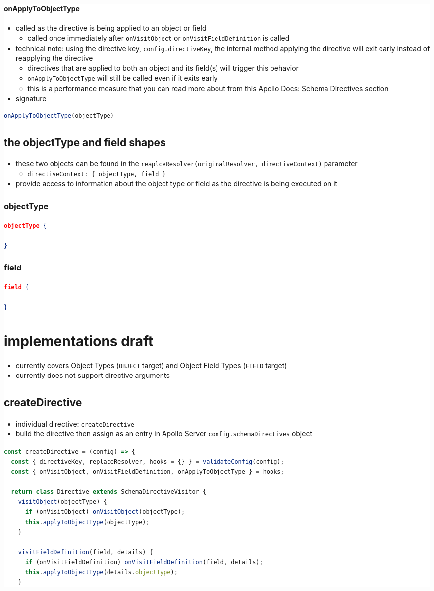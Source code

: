 #### onApplyToObjectType

- called as the directive is being applied to an object or field
    - called once immediately after `onVisitObject` or `onVisitFieldDefinition` is called 
- technical note: using the directive key, `config.directiveKey`, the internal method applying the directive will exit early instead of reapplying the directive
    - directives that are applied to both an object and its field(s) will trigger this behavior 
    - `onApplyToObjectType` will still be called even if it exits early 
    - this is a performance measure that you can read more about from this [Apollo Docs: Schema Directives section](https://www.apollographql.com/docs/graphql-tools/schema-directives/#enforcing-access-permissions)
- signature

```js
onApplyToObjectType(objectType)
```

## the objectType and field shapes
- these two objects can be found in the `reaplceResolver(originalResolver, directiveContext)` parameter
    - `directiveContext: { objectType, field }` 
- provide access to information about the object type or field as the directive is being executed on it

### objectType

```json
objectType {

}
```  

### field

```json
field {

}
```

# implementations draft

- currently covers Object Types (`OBJECT` target) and Object Field Types (`FIELD` target)
- currently does not support directive arguments

## createDirective
- individual directive: `createDirective`
- build the directive then assign as an entry in Apollo Server `config.schemaDirectives` object

```js
const createDirective = (config) => {
  const { directiveKey, replaceResolver, hooks = {} } = validateConfig(config);
  const { onVisitObject, onVisitFieldDefinition, onApplyToObjectType } = hooks;

  return class Directive extends SchemaDirectiveVisitor {
    visitObject(objectType) {
      if (onVisitObject) onVisitObject(objectType);
      this.applyToObjectType(objectType);
    }

    visitFieldDefinition(field, details) {
      if (onVisitFieldDefinition) onVisitFieldDefinition(field, details);
      this.applyToObjectType(details.objectType);
    }
```